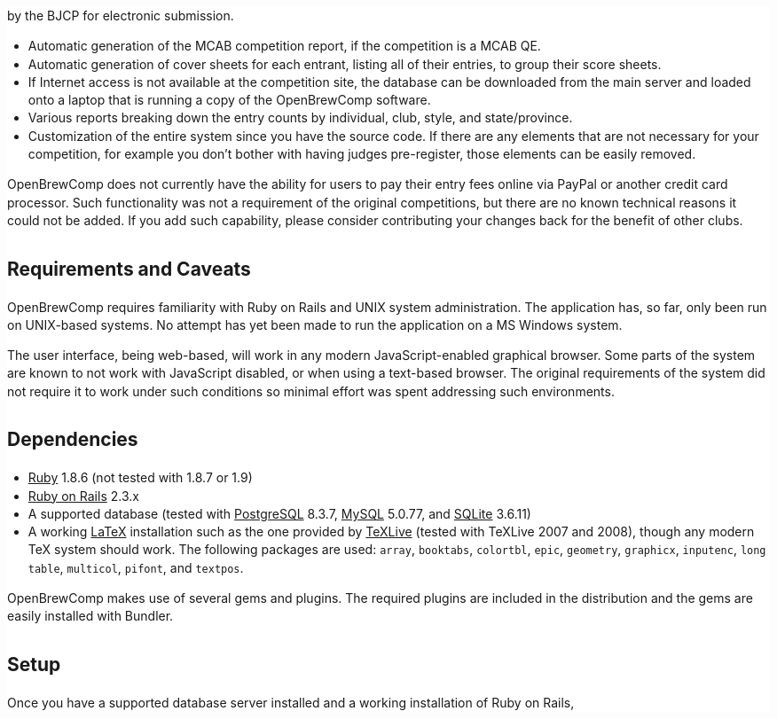   by the BJCP for electronic submission.
+ Automatic generation of the MCAB competition report, if the competition is
  a MCAB QE.
+ Automatic generation of cover sheets for each entrant, listing all of their
  entries, to group their score sheets.
+ If Internet access is not available at the competition site, the database can
  be downloaded from the main server and loaded onto a laptop that is running a
  copy of the OpenBrewComp software.
+ Various reports breaking down the entry counts by individual, club, style,
  and state/province.
+ Customization of the entire system since you have the source code. If there
  are any elements that are not necessary for your competition, for example you
  don&rsquo;t bother with having judges pre-register, those elements can be
  easily removed.

OpenBrewComp does not currently have the ability for users to pay their entry fees
online via PayPal or another credit card processor. Such functionality was not
a requirement of the original competitions, but there are no known technical reasons
it could not be added. If you add such capability, please consider contributing
your changes back for the benefit of other clubs.

## Requirements and Caveats

OpenBrewComp requires familiarity with Ruby on Rails and UNIX system administration.
The application has, so far, only been run on UNIX-based systems. No attempt has yet
been made to run the application on a MS Windows system.

The user interface, being web-based, will work in any modern JavaScript-enabled
graphical browser. Some parts of the system are known to not work with JavaScript
disabled, or when using a text-based browser. The original requirements of the
system did not require it to work under such conditions so minimal effort was
spent addressing such environments.

## Dependencies

+ [Ruby](http://www.ruby-lang.org/) 1.8.6 (not tested with 1.8.7 or 1.9)
+ [Ruby on Rails](http://rubyonrails.org/) 2.3.x
+ A supported database (tested with [PostgreSQL](http://www.postgresql.org/) 8.3.7,
  [MySQL](http://www.mysql.com/) 5.0.77, and [SQLite](http://www.sqlite.org/) 3.6.11)
+ A working [LaTeX](http://www.latex-project.org/) installation such as the one
  provided by [TeXLive](http://www.tug.org/texlive/) (tested with TeXLive 2007
  and 2008), though any modern TeX system should work. The following packages
  are used: `array`, `booktabs`, `colortbl`, `epic`, `geometry`, `graphicx`,
  `inputenc`, `longtable`, `multicol`, `pifont`, and `textpos`.

OpenBrewComp makes use of several gems and plugins. The required plugins are
included in the distribution and the gems are easily installed with Bundler.

## Setup

Once you have a supported database server installed and a working installation
of Ruby on Rails,
